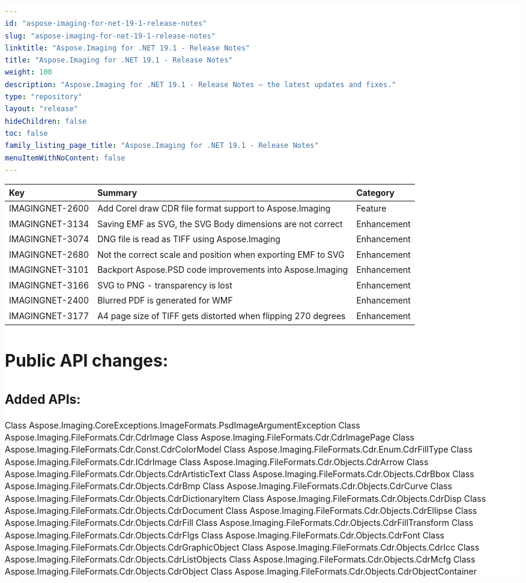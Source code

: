 ```yaml
---
id: "aspose-imaging-for-net-19-1-release-notes"
slug: "aspose-imaging-for-net-19-1-release-notes"
linktitle: "Aspose.Imaging for .NET 19.1 - Release Notes"
title: "Aspose.Imaging for .NET 19.1 - Release Notes"
weight: 100
description: "Aspose.Imaging for .NET 19.1 - Release Notes – the latest updates and fixes."
type: "repository"
layout: "release"
hideChildren: false
toc: false
family_listing_page_title: "Aspose.Imaging for .NET 19.1 - Release Notes"
menuItemWithNoContent: false
---
```


|**Key**|**Summary**|**Category**|
| :- | :- | :- |
|IMAGINGNET-2600|Add Corel draw CDR file format support to Aspose.Imaging|Feature|
|IMAGINGNET-3134|Saving EMF as SVG, the SVG Body dimensions are not correct|Enhancement|
|IMAGINGNET-3074|DNG file is read as TIFF using Aspose.Imaging|Enhancement|
|IMAGINGNET-2680|Not the correct scale and position when exporting EMF to SVG|Enhancement|
|IMAGINGNET-3101|Backport Aspose.PSD code improvements into Aspose.Imaging|Enhancement|
|IMAGINGNET-3166|SVG to PNG - transparency is lost|Enhancement|
|IMAGINGNET-2400|Blurred PDF is generated for WMF|Enhancement|
|IMAGINGNET-3177|A4 page size of TIFF gets distorted when flipping 270 degrees|Enhancement|
# **Public API changes:**
## **Added APIs:**
Class Aspose.Imaging.CoreExceptions.ImageFormats.PsdImageArgumentException
Class Aspose.Imaging.FileFormats.Cdr.CdrImage
Class Aspose.Imaging.FileFormats.Cdr.CdrImagePage
Class Aspose.Imaging.FileFormats.Cdr.Const.CdrColorModel
Class Aspose.Imaging.FileFormats.Cdr.Enum.CdrFillType
Class Aspose.Imaging.FileFormats.Cdr.ICdrImage
Class Aspose.Imaging.FileFormats.Cdr.Objects.CdrArrow
Class Aspose.Imaging.FileFormats.Cdr.Objects.CdrArtisticText
Class Aspose.Imaging.FileFormats.Cdr.Objects.CdrBbox
Class Aspose.Imaging.FileFormats.Cdr.Objects.CdrBmp
Class Aspose.Imaging.FileFormats.Cdr.Objects.CdrCurve
Class Aspose.Imaging.FileFormats.Cdr.Objects.CdrDictionaryItem
Class Aspose.Imaging.FileFormats.Cdr.Objects.CdrDisp
Class Aspose.Imaging.FileFormats.Cdr.Objects.CdrDocument
Class Aspose.Imaging.FileFormats.Cdr.Objects.CdrEllipse
Class Aspose.Imaging.FileFormats.Cdr.Objects.CdrFill
Class Aspose.Imaging.FileFormats.Cdr.Objects.CdrFillTransform
Class Aspose.Imaging.FileFormats.Cdr.Objects.CdrFlgs
Class Aspose.Imaging.FileFormats.Cdr.Objects.CdrFont
Class Aspose.Imaging.FileFormats.Cdr.Objects.CdrGraphicObject
Class Aspose.Imaging.FileFormats.Cdr.Objects.CdrIcc
Class Aspose.Imaging.FileFormats.Cdr.Objects.CdrListObjects
Class Aspose.Imaging.FileFormats.Cdr.Objects.CdrMcfg
Class Aspose.Imaging.FileFormats.Cdr.Objects.CdrObject
Class Aspose.Imaging.FileFormats.Cdr.Objects.CdrObjectContainer